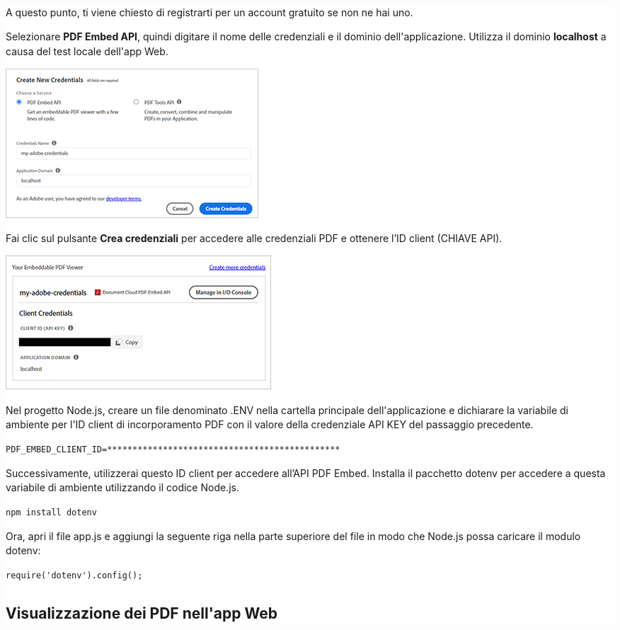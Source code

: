 A questo punto, ti viene chiesto di registrarti per un account gratuito se non ne hai uno.

Selezionare **PDF Embed API**, quindi digitare il nome delle credenziali e il dominio dell&#39;applicazione. Utilizza il dominio **localhost** a causa del test locale dell&#39;app Web.

![Schermata della creazione di nuove credenziali per l&#39;API PDF Embed](assets/ddp_6.png)

Fai clic sul pulsante **Crea credenziali** per accedere alle credenziali PDF e ottenere l’ID client (CHIAVE API).

![Schermata di copia delle nuove credenziali](assets/ddp_7.png)

Nel progetto Node.js, creare un file denominato .ENV nella cartella principale dell&#39;applicazione e dichiarare la variabile di ambiente per l&#39;ID client di incorporamento PDF con il valore della credenziale API KEY del passaggio precedente.

```
PDF_EMBED_CLIENT_ID=**********************************************
```

Successivamente, utilizzerai questo ID client per accedere all’API PDF Embed. Installa il pacchetto dotenv per accedere a questa variabile di ambiente utilizzando il codice Node.js.

```
npm install dotenv
```

Ora, apri il file app.js e aggiungi la seguente riga nella parte superiore del file in modo che Node.js possa caricare il modulo dotenv:

```
require('dotenv').config();
```

## Visualizzazione dei PDF nell&#39;app Web
